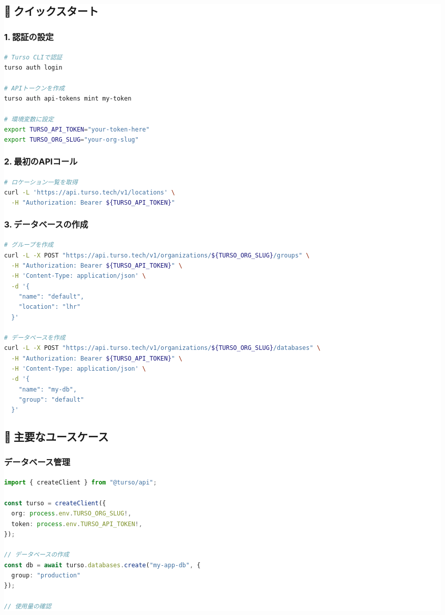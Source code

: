 ## 🚀 クイックスタート

### 1. 認証の設定

```bash
# Turso CLIで認証
turso auth login

# APIトークンを作成
turso auth api-tokens mint my-token

# 環境変数に設定
export TURSO_API_TOKEN="your-token-here"
export TURSO_ORG_SLUG="your-org-slug"
```

### 2. 最初のAPIコール

```bash
# ロケーション一覧を取得
curl -L 'https://api.turso.tech/v1/locations' \
  -H "Authorization: Bearer ${TURSO_API_TOKEN}"
```

### 3. データベースの作成

```bash
# グループを作成
curl -L -X POST "https://api.turso.tech/v1/organizations/${TURSO_ORG_SLUG}/groups" \
  -H "Authorization: Bearer ${TURSO_API_TOKEN}" \
  -H 'Content-Type: application/json' \
  -d '{
    "name": "default",
    "location": "lhr"
  }'

# データベースを作成
curl -L -X POST "https://api.turso.tech/v1/organizations/${TURSO_ORG_SLUG}/databases" \
  -H "Authorization: Bearer ${TURSO_API_TOKEN}" \
  -H 'Content-Type: application/json' \
  -d '{
    "name": "my-db",
    "group": "default"
  }'
```

## 📖 主要なユースケース

### データベース管理

```typescript
import { createClient } from "@turso/api";

const turso = createClient({
  org: process.env.TURSO_ORG_SLUG!,
  token: process.env.TURSO_API_TOKEN!,
});

// データベースの作成
const db = await turso.databases.create("my-app-db", {
  group: "production"
});

// 使用量の確認
```